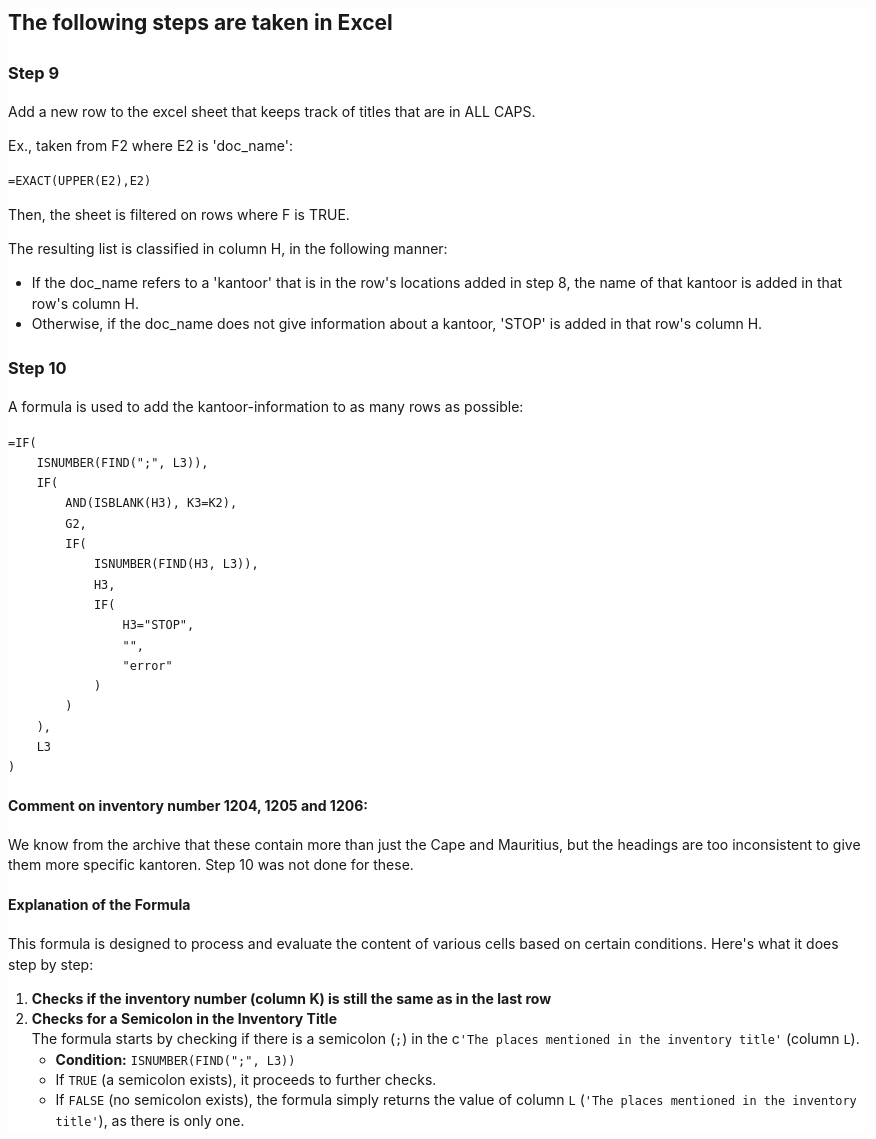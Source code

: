 ## The following steps are taken in Excel
### Step 9
Add a new row to the excel sheet that keeps track of titles that are in ALL CAPS.
      
Ex., taken from F2 where E2 is 'doc_name':
```
=EXACT(UPPER(E2),E2)
```
     
Then, the sheet is filtered on rows where F is TRUE.

The resulting list is classified in column H, in the following manner:
- If the doc_name refers to a 'kantoor' that is in the row's locations added in step 8, the name of that kantoor is added in that row's column H.
- Otherwise, if the doc_name does not give information about a kantoor, 'STOP' is added in that row's column H.

### Step 10
A formula is used to add the kantoor-information to as many rows as possible:
```
=IF(
    ISNUMBER(FIND(";", L3)),
    IF(
        AND(ISBLANK(H3), K3=K2),
        G2,
        IF(
            ISNUMBER(FIND(H3, L3)),
            H3,
            IF(
                H3="STOP",
                "",
                "error"
            )
        )
    ),
    L3
)
```

#### Comment on inventory number 1204, 1205 and 1206:
We know from the archive that these contain more than just the Cape and Mauritius, but the headings are too inconsistent to give them more specific kantoren. Step 10 was not done for these.

#### Explanation of the Formula

This formula is designed to process and evaluate the content of various cells based on certain conditions. Here's what it does step by step:

1. **Checks if the inventory number (column K) is still the same as in the last row**
2. **Checks for a Semicolon in the Inventory Title**  
   The formula starts by checking if there is a semicolon (`;`) in the c`'The places mentioned in the inventory title'` (column `L`).  
   - **Condition:** `ISNUMBER(FIND(";", L3))`
   - If `TRUE` (a semicolon exists), it proceeds to further checks.  
   - If `FALSE` (no semicolon exists), the formula simply returns the value of column `L` (`'The places mentioned in the inventory title'`), as there is only one.
